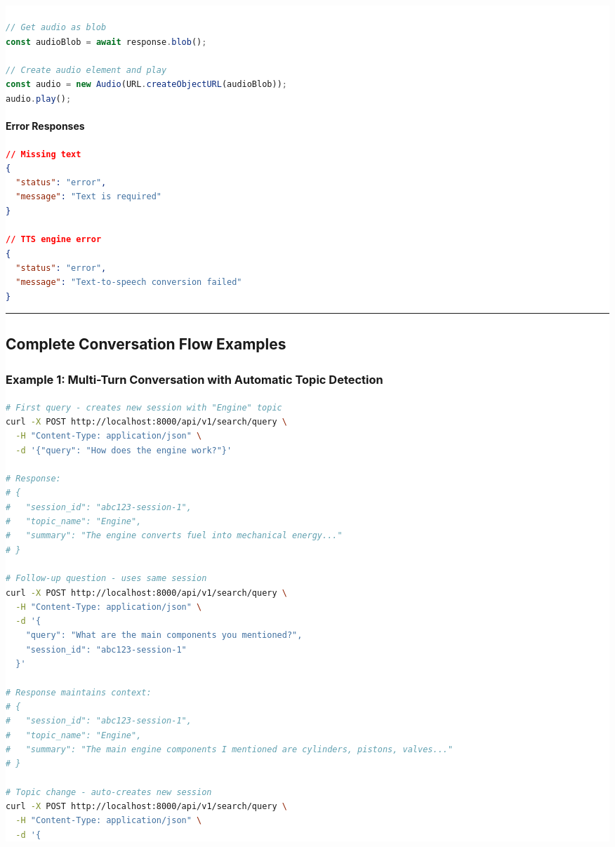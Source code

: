 ```javascript

// Get audio as blob
const audioBlob = await response.blob();

// Create audio element and play
const audio = new Audio(URL.createObjectURL(audioBlob));
audio.play();
```

#### Error Responses
```json
// Missing text
{
  "status": "error",
  "message": "Text is required"
}

// TTS engine error
{
  "status": "error",
  "message": "Text-to-speech conversion failed"
}
```

---

## Complete Conversation Flow Examples

### Example 1: Multi-Turn Conversation with Automatic Topic Detection

```bash
# First query - creates new session with "Engine" topic
curl -X POST http://localhost:8000/api/v1/search/query \
  -H "Content-Type: application/json" \
  -d '{"query": "How does the engine work?"}'

# Response:
# {
#   "session_id": "abc123-session-1",
#   "topic_name": "Engine",
#   "summary": "The engine converts fuel into mechanical energy..."
# }

# Follow-up question - uses same session
curl -X POST http://localhost:8000/api/v1/search/query \
  -H "Content-Type: application/json" \
  -d '{
    "query": "What are the main components you mentioned?",
    "session_id": "abc123-session-1"
  }'

# Response maintains context:
# {
#   "session_id": "abc123-session-1", 
#   "topic_name": "Engine",
#   "summary": "The main engine components I mentioned are cylinders, pistons, valves..."
# }

# Topic change - auto-creates new session
curl -X POST http://localhost:8000/api/v1/search/query \
  -H "Content-Type: application/json" \
  -d '{
```